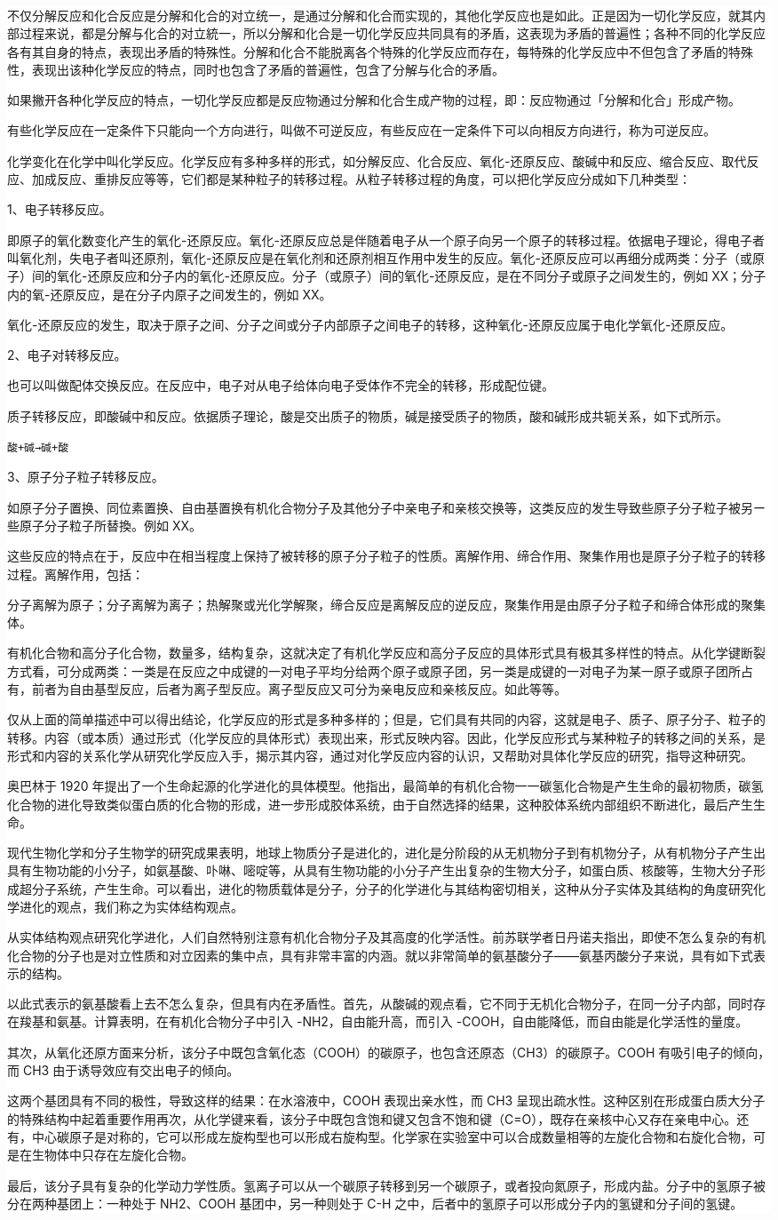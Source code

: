 不仅分解反应和化合反应是分解和化合的对立统一，是通过分解和化合而实现的，其他化学反应也是如此。正是因为一切化学反应，就其内部过程来说，都是分解与化合的对立統一，所以分解和化合是一切化学反应共同具有的矛盾，这表现为矛盾的普遍性；各种不同的化学反应各有其自身的特点，表现出矛盾的特殊性。分解和化合不能脱离各个特殊的化学反应而存在，每特殊的化学反应中不但包含了矛盾的特殊性，表现出该种化学反应的特点，同时也包含了矛盾的普遍性，包含了分解与化合的矛盾。

如果撇开各种化学反应的特点，一切化学反应都是反应物通过分解和化合生成产物的过程，即：反应物通过「分解和化合」形成产物。

有些化学反应在一定条件下只能向一个方向进行，叫做不可逆反应，有些反应在一定条件下可以向相反方向进行，称为可逆反应。

化学变化在化学中叫化学反应。化学反应有多种多样的形式，如分解反应、化合反应、氧化-还原反应、酸碱中和反应、缩合反应、取代反应、加成反应、重排反应等等，它们都是某种粒子的转移过程。从粒子转移过程的角度，可以把化学反应分成如下几种类型：

1、电子转移反应。

即原子的氧化数变化产生的氧化-还原反应。氧化-还原反应总是伴随着电子从一个原子向另一个原子的转移过程。依据电子理论，得电子者叫氧化剂，失电子者叫还原剂，氧化-还原反应是在氧化剂和还原剂相互作用中发生的反应。氧化-还原反应可以再细分成两类：分子（或原子）间的氧化-还原反应和分子内的氧化-还原反应。分子（或原子）间的氧化-还原反应，是在不同分子或原子之间发生的，例如 XX；分子内的氧-还原反应，是在分子内原子之间发生的，例如 XX。

氧化-还原反应的发生，取决于原子之间、分子之间或分子内部原子之间电子的转移，这种氧化-还原反应属于电化学氧化-还原反应。

2、电子对转移反应。

也可以叫做配体交换反应。在反应中，电子对从电子给体向电子受体作不完全的转移，形成配位键。

质子转移反应，即酸碱中和反应。依据质子理论，酸是交出质子的物质，碱是接受质子的物质，酸和碱形成共轭关系，如下式所示。

	酸+碱→碱+酸

3、原子分子粒子转移反应。

如原子分子置换、同位素置换、自由基置换有机化合物分子及其他分子中亲电子和亲核交换等，这类反应的发生导致些原子分子粒子被另ー些原子分子粒子所替換。例如 XX。

这些反应的特点在于，反应中在相当程度上保持了被转移的原子分子粒子的性质。离解作用、缔合作用、聚集作用也是原子分子粒子的转移过程。离解作用，包括：

分子离解为原子；分子离解为离子；热解聚或光化学解聚，缔合反应是离解反应的逆反应，聚集作用是由原子分子粒子和缔合体形成的聚集体。

有机化合物和高分子化合物，数量多，结构复杂，这就决定了有机化学反应和高分子反应的具体形式具有极其多样性的特点。从化学键断裂方式看，可分成两类：一类是在反应之中成键的一对电子平均分给两个原子或原子团，另一类是成键的一对电子为某一原子或原子团所占有，前者为自由基型反应，后者为离子型反应。离子型反应又可分为亲电反应和亲核反应。如此等等。

仅从上面的简单描述中可以得出结论，化学反应的形式是多种多样的；但是，它们具有共同的内容，这就是电子、质子、原子分子、粒子的转移。内容（或本质）通过形式（化学反应的具体形式）表现出来，形式反映内容。因此，化学反应形式与某种粒子的转移之间的关系，是形式和内容的关系化学从研究化学反应入手，揭示其内容，通过对化学反应内容的认识，又帮助对具体化学反应的研究，指导这种研究。

奥巴林于 1920 年提出了一个生命起源的化学进化的具体模型。他指出，最简单的有机化合物一一碳氢化合物是产生生命的最初物质，碳氢化合物的进化导致类似蛋白质的化合物的形成，进一步形成胶体系统，由于自然选择的结果，这种胶体系统内部组织不断进化，最后产生生命。

现代生物化学和分子生物学的研究成果表明，地球上物质分子是进化的，进化是分阶段的从无机物分子到有机物分子，从有机物分子产生出具有生物功能的小分子，如氨基酸、卟啉、嘧啶等，从具有生物功能的小分子产生出复杂的生物大分子，如蛋白质、核酸等，生物大分子形成超分子系统，产生生命。可以看出，进化的物质载体是分子，分子的化学进化与其结构密切相关，这种从分子实体及其结构的角度研究化学进化的观点，我们称之为实体结构观点。

从实体结构观点研究化学进化，人们自然特别注意有机化合物分子及其高度的化学活性。前苏联学者日丹诺夫指出，即使不怎么复杂的有机化合物的分子也是对立性质和对立因素的集中点，具有非常丰富的内涵。就以非常简单的氨基酸分子——氨基丙酸分子来说，具有如下式表示的结构。

以此式表示的氨基酸看上去不怎么复杂，但具有内在矛盾性。首先，从酸碱的观点看，它不同于无机化合物分子，在同一分子内部，同时存在羧基和氨基。计算表明，在有机化合物分子中引入 -NH2，自由能升高，而引入 -COOH，自由能降低，而自由能是化学活性的量度。

其次，从氧化还原方面来分析，该分子中既包含氧化态（COOH）的碳原子，也包含还原态（CH3）的碳原子。COOH 有吸引电子的倾向，而 CH3 由于诱导效应有交出电子的倾向。

这两个基团具有不同的极性，导致这样的结果：在水溶液中，COOH 表现出亲水性，而 CH3 呈现出疏水性。这种区别在形成蛋白质大分子的特殊结构中起着重要作用再次，从化学键来看，该分子中既包含饱和键又包含不饱和键（C=O），既存在亲核中心又存在亲电中心。还有，中心碳原子是对称的，它可以形成左旋构型也可以形成右旋构型。化学家在实验室中可以合成数量相等的左旋化合物和右旋化合物，可是在生物体中只存在左旋化合物。

最后，该分子具有复杂的化学动力学性质。氢离子可以从一个碳原子转移到另一个碳原子，或者投向氮原子，形成内盐。分子中的氢原子被分在两种基团上：一种处于 NH2、COOH 基团中，另一种则处于 C-H 之中，后者中的氢原子可以形成分子内的氢键和分子间的氢键。

